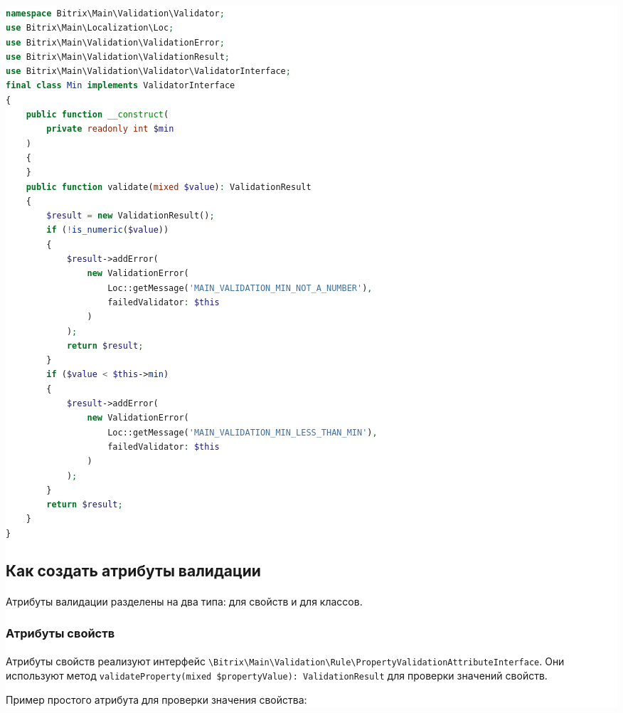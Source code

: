```php
namespace Bitrix\Main\Validation\Validator;
use Bitrix\Main\Localization\Loc;
use Bitrix\Main\Validation\ValidationError;
use Bitrix\Main\Validation\ValidationResult;
use Bitrix\Main\Validation\Validator\ValidatorInterface;
final class Min implements ValidatorInterface
{
    public function __construct(
        private readonly int $min
    )
    {
    }
    public function validate(mixed $value): ValidationResult
    {
        $result = new ValidationResult();
        if (!is_numeric($value))
        {
            $result->addError(
                new ValidationError(
                    Loc::getMessage('MAIN_VALIDATION_MIN_NOT_A_NUMBER'),
                    failedValidator: $this
                )
            );
            return $result;
        }
        if ($value < $this->min)
        {
            $result->addError(
                new ValidationError(
                    Loc::getMessage('MAIN_VALIDATION_MIN_LESS_THAN_MIN'),
                    failedValidator: $this
                )
            );
        }
        return $result;
    }
}
```

## Как создать атрибуты валидации

Атрибуты валидации разделены на два типа: для свойств и для классов.

### Атрибуты свойств

Атрибуты свойств реализуют интерфейс `\Bitrix\Main\Validation\Rule\PropertyValidationAttributeInterface`. Они используют метод `validateProperty(mixed $propertyValue): ValidationResult` для проверки значений свойств.

Пример простого атрибута для проверки значения свойства:
